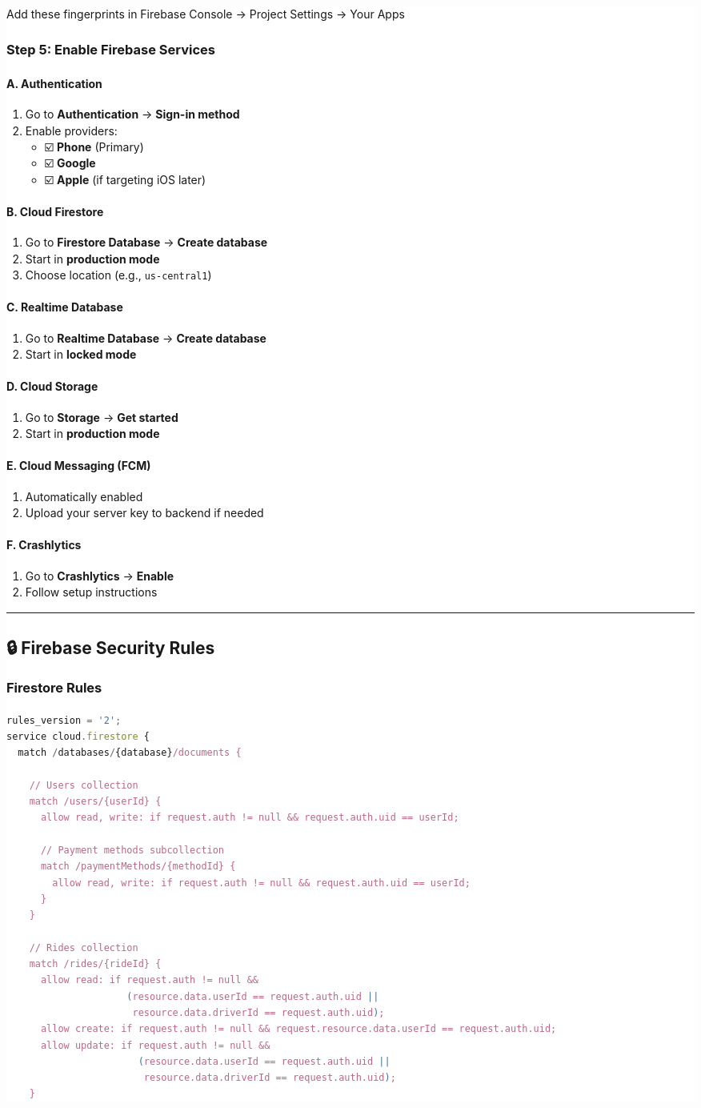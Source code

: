 Add these fingerprints in Firebase Console → Project Settings → Your Apps

### Step 5: Enable Firebase Services

#### A. Authentication
1. Go to **Authentication** → **Sign-in method**
2. Enable providers:
   - ☑️ **Phone** (Primary)
   - ☑️ **Google**
   - ☑️ **Apple** (if targeting iOS later)

#### B. Cloud Firestore
1. Go to **Firestore Database** → **Create database**
2. Start in **production mode**
3. Choose location (e.g., `us-central1`)

#### C. Realtime Database
1. Go to **Realtime Database** → **Create database**
2. Start in **locked mode**

#### D. Cloud Storage
1. Go to **Storage** → **Get started**
2. Start in **production mode**

#### E. Cloud Messaging (FCM)
1. Automatically enabled
2. Upload your server key to backend if needed

#### F. Crashlytics
1. Go to **Crashlytics** → **Enable**
2. Follow setup instructions

---

## 🔒 Firebase Security Rules

### Firestore Rules

```javascript
rules_version = '2';
service cloud.firestore {
  match /databases/{database}/documents {

    // Users collection
    match /users/{userId} {
      allow read, write: if request.auth != null && request.auth.uid == userId;

      // Payment methods subcollection
      match /paymentMethods/{methodId} {
        allow read, write: if request.auth != null && request.auth.uid == userId;
      }
    }

    // Rides collection
    match /rides/{rideId} {
      allow read: if request.auth != null &&
                     (resource.data.userId == request.auth.uid ||
                      resource.data.driverId == request.auth.uid);
      allow create: if request.auth != null && request.resource.data.userId == request.auth.uid;
      allow update: if request.auth != null &&
                       (resource.data.userId == request.auth.uid ||
                        resource.data.driverId == request.auth.uid);
    }

```